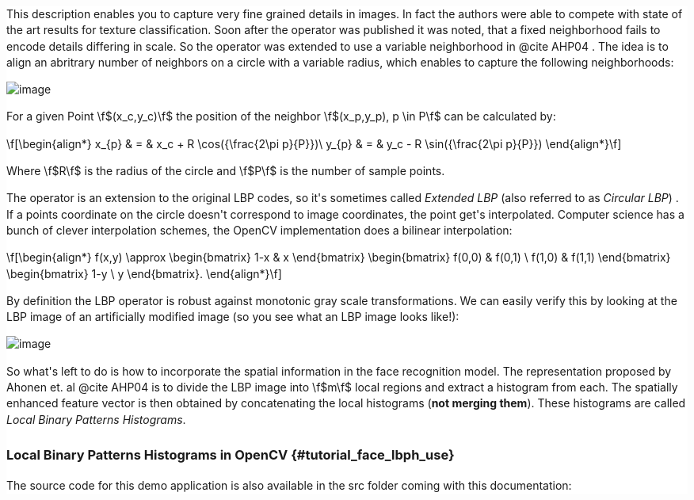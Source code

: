 This description enables you to capture very fine grained details in images. In fact the authors
were able to compete with state of the art results for texture classification. Soon after the
operator was published it was noted, that a fixed neighborhood fails to encode details differing in
scale. So the operator was extended to use a variable neighborhood in @cite AHP04 . The idea is to
align an abritrary number of neighbors on a circle with a variable radius, which enables to capture
the following neighborhoods:

![image](img/lbp/patterns.png)

For a given Point \f$(x_c,y_c)\f$ the position of the neighbor \f$(x_p,y_p), p \in P\f$ can be calculated
by:

\f[\begin{align*}
x_{p} & = & x_c + R \cos({\frac{2\pi p}{P}})\\
y_{p} & = & y_c - R \sin({\frac{2\pi p}{P}})
\end{align*}\f]

Where \f$R\f$ is the radius of the circle and \f$P\f$ is the number of sample points.

The operator is an extension to the original LBP codes, so it's sometimes called *Extended LBP*
(also referred to as *Circular LBP*) . If a points coordinate on the circle doesn't correspond to
image coordinates, the point get's interpolated. Computer science has a bunch of clever
interpolation schemes, the OpenCV implementation does a bilinear interpolation:

\f[\begin{align*}
f(x,y) \approx \begin{bmatrix}
    1-x & x \end{bmatrix} \begin{bmatrix}
    f(0,0) & f(0,1) \\
    f(1,0) & f(1,1) \end{bmatrix} \begin{bmatrix}
    1-y \\
    y \end{bmatrix}.
\end{align*}\f]

By definition the LBP operator is robust against monotonic gray scale transformations. We can easily
verify this by looking at the LBP image of an artificially modified image (so you see what an LBP
image looks like!):

![image](img/lbp/lbp_yale.jpg)

So what's left to do is how to incorporate the spatial information in the face recognition model.
The representation proposed by Ahonen et. al @cite AHP04 is to divide the LBP image into \f$m\f$ local
regions and extract a histogram from each. The spatially enhanced feature vector is then obtained by
concatenating the local histograms (**not merging them**). These histograms are called *Local Binary
Patterns Histograms*.

### Local Binary Patterns Histograms in OpenCV {#tutorial_face_lbph_use}

The source code for this demo application is also available in the src folder coming with this
documentation:
